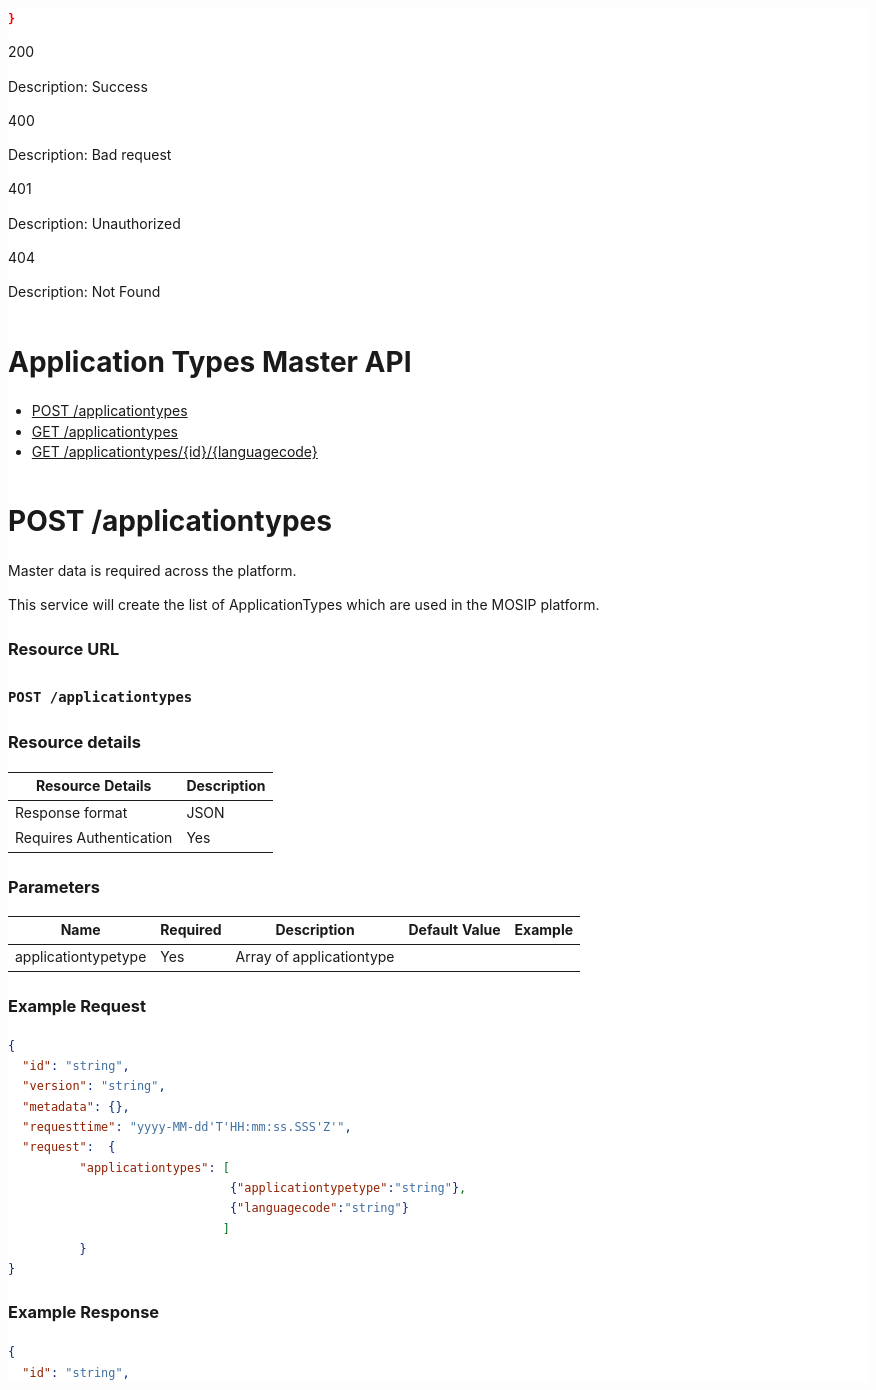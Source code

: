 ```JSON
}
```
200

Description: Success

400

Description: Bad request

401

Description: Unauthorized

404

Description: Not Found

# Application Types Master API

* [POST /applicationtypes](#post-applicationtypes)
* [GET /applicationtypes](#get-applicationtypes)
* [GET /applicationtypes/{id}/{languagecode}](#get-applicationtypes-id-languagecode)

# POST /applicationtypes
Master data is required across the platform. 

This service will create the list of ApplicationTypes which are used in the MOSIP platform. 

### Resource URL
### `POST /applicationtypes`

### Resource details

Resource Details | Description
------------ | -------------
Response format | JSON
Requires Authentication | Yes

### Parameters
Name | Required | Description | Default Value | Example
-----|----------|-------------|---------------|--------
applicationtypetype|Yes|Array of applicationtype| | 

### Example Request
```JSON
{
  "id": "string",
  "version": "string",
  "metadata": {},
  "requesttime": "yyyy-MM-dd'T'HH:mm:ss.SSS'Z'",
  "request":  {
	      "applicationtypes": [
		                       {"applicationtypetype":"string"},
		                       {"languagecode":"string"}
	                          ]
	      }
}
```
### Example Response
```JSON
{
  "id": "string",
```